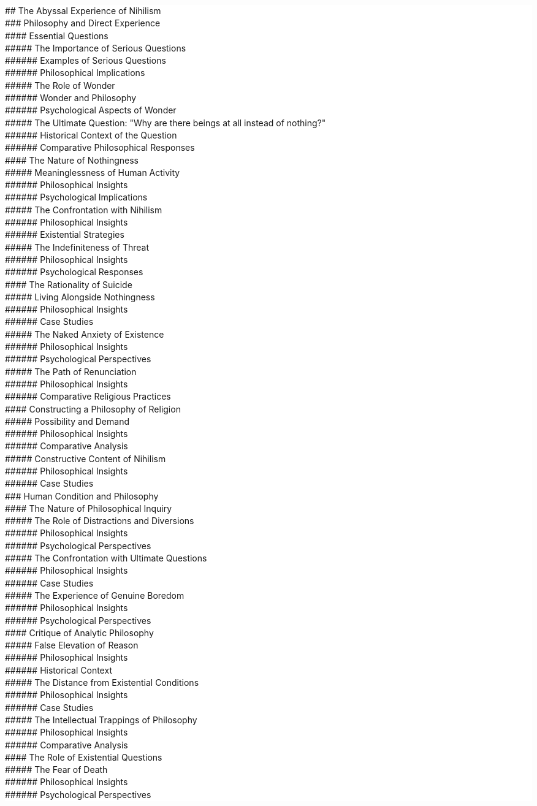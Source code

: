 \## The Abyssal Experience of Nihilism  
\### Philosophy and Direct Experience  
\#### Essential Questions  
\##### The Importance of Serious Questions  
\###### Examples of Serious Questions  
\###### Philosophical Implications  
\##### The Role of Wonder  
\###### Wonder and Philosophy  
\###### Psychological Aspects of Wonder  
\##### The Ultimate Question: "Why are there beings at all instead of nothing?"  
\###### Historical Context of the Question  
\###### Comparative Philosophical Responses  
\#### The Nature of Nothingness  
\##### Meaninglessness of Human Activity  
\###### Philosophical Insights  
\###### Psychological Implications  
\##### The Confrontation with Nihilism  
\###### Philosophical Insights  
\###### Existential Strategies  
\##### The Indefiniteness of Threat  
\###### Philosophical Insights  
\###### Psychological Responses  
\#### The Rationality of Suicide  
\##### Living Alongside Nothingness  
\###### Philosophical Insights  
\###### Case Studies  
\##### The Naked Anxiety of Existence  
\###### Philosophical Insights  
\###### Psychological Perspectives  
\##### The Path of Renunciation  
\###### Philosophical Insights  
\###### Comparative Religious Practices  
\#### Constructing a Philosophy of Religion  
\##### Possibility and Demand  
\###### Philosophical Insights  
\###### Comparative Analysis  
\##### Constructive Content of Nihilism  
\###### Philosophical Insights  
\###### Case Studies  
\### Human Condition and Philosophy  
\#### The Nature of Philosophical Inquiry  
\##### The Role of Distractions and Diversions  
\###### Philosophical Insights  
\###### Psychological Perspectives  
\##### The Confrontation with Ultimate Questions  
\###### Philosophical Insights  
\###### Case Studies  
\##### The Experience of Genuine Boredom  
\###### Philosophical Insights  
\###### Psychological Perspectives  
\#### Critique of Analytic Philosophy  
\##### False Elevation of Reason  
\###### Philosophical Insights  
\###### Historical Context  
\##### The Distance from Existential Conditions  
\###### Philosophical Insights  
\###### Case Studies  
\##### The Intellectual Trappings of Philosophy  
\###### Philosophical Insights  
\###### Comparative Analysis  
\#### The Role of Existential Questions  
\##### The Fear of Death  
\###### Philosophical Insights  
\###### Psychological Perspectives  